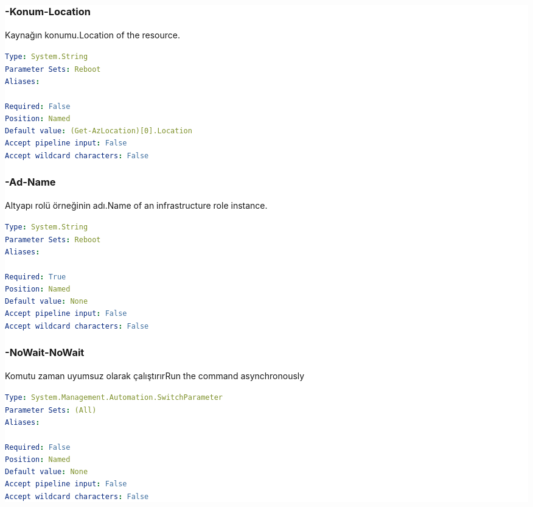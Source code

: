 ### <span data-ttu-id="ebd59-121">-Konum</span><span class="sxs-lookup"><span data-stu-id="ebd59-121">-Location</span></span>
<span data-ttu-id="ebd59-122">Kaynağın konumu.</span><span class="sxs-lookup"><span data-stu-id="ebd59-122">Location of the resource.</span></span>

```yaml
Type: System.String
Parameter Sets: Reboot
Aliases:

Required: False
Position: Named
Default value: (Get-AzLocation)[0].Location
Accept pipeline input: False
Accept wildcard characters: False

```

### <span data-ttu-id="ebd59-123">-Ad</span><span class="sxs-lookup"><span data-stu-id="ebd59-123">-Name</span></span>
<span data-ttu-id="ebd59-124">Altyapı rolü örneğinin adı.</span><span class="sxs-lookup"><span data-stu-id="ebd59-124">Name of an infrastructure role instance.</span></span>

```yaml
Type: System.String
Parameter Sets: Reboot
Aliases:

Required: True
Position: Named
Default value: None
Accept pipeline input: False
Accept wildcard characters: False

```

### <span data-ttu-id="ebd59-125">-NoWait</span><span class="sxs-lookup"><span data-stu-id="ebd59-125">-NoWait</span></span>
<span data-ttu-id="ebd59-126">Komutu zaman uyumsuz olarak çalıştırır</span><span class="sxs-lookup"><span data-stu-id="ebd59-126">Run the command asynchronously</span></span>

```yaml
Type: System.Management.Automation.SwitchParameter
Parameter Sets: (All)
Aliases:

Required: False
Position: Named
Default value: None
Accept pipeline input: False
Accept wildcard characters: False

```

